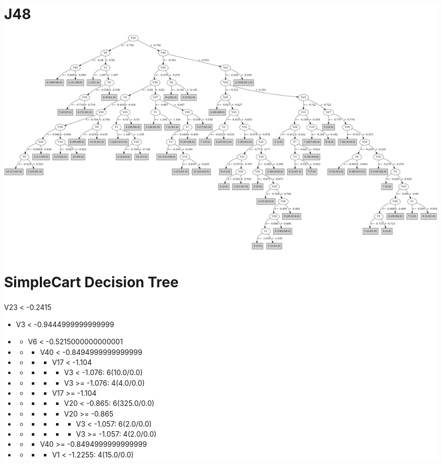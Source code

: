 # J48

![](last_J48_graph.png)

# SimpleCart Decision Tree

V23 < -0.2415

* V3 < -0.9444999999999999

*   * V6 < -0.5215000000000001

*   *   * V40 < -0.8494999999999999

*   *   *   * V17 < -1.104

*   *   *   *   * V3 < -1.076: 6(10.0/0.0)

*   *   *   *   * V3 >= -1.076: 4(4.0/0.0)

*   *   *   * V17 >= -1.104

*   *   *   *   * V20 < -0.865: 6(325.0/0.0)

*   *   *   *   * V20 >= -0.865

*   *   *   *   *   * V3 < -1.057: 6(2.0/0.0)

*   *   *   *   *   * V3 >= -1.057: 4(2.0/0.0)

*   *   * V40 >= -0.8494999999999999

*   *   *   * V1 < -1.2255: 4(15.0/0.0)
